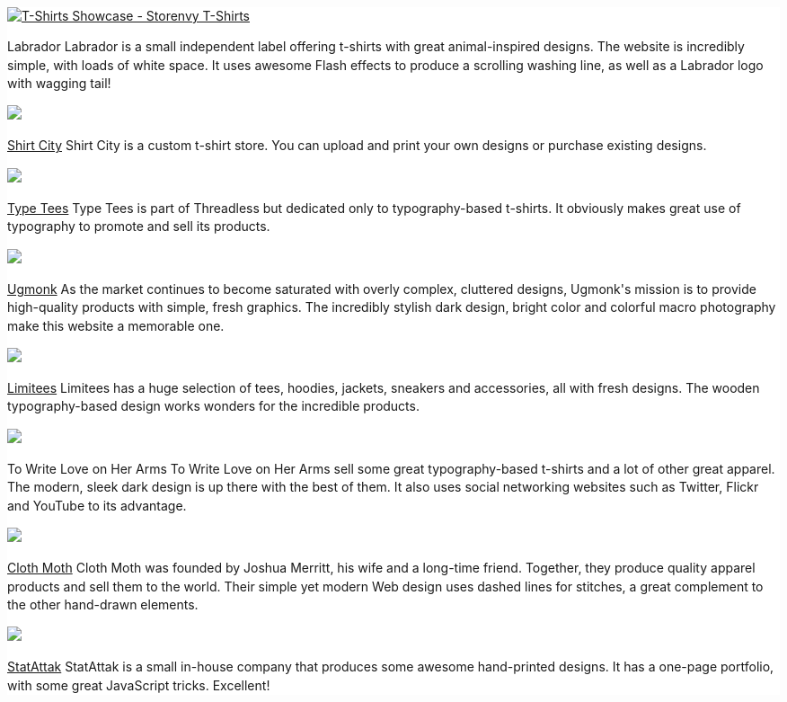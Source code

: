 [![T-Shirts Showcase - Storenvy T-Shirts](https://archive.smashing.media/assets/344dbf88-fdf9-42bb-adb4-46f01eedd629/ab51ebdb-a6d3-4a6d-8ef8-80d9693143fc/storenvy.jpg)](https://www.storenvy.com/)

Labrador
Labrador is a small independent label offering t-shirts with great animal-inspired designs. The website is incredibly simple, with loads of white space. It uses awesome Flash effects to produce a scrolling washing line, as well as a Labrador logo with wagging tail!

![](https://archive.smashing.media/assets/344dbf88-fdf9-42bb-adb4-46f01eedd629/5f88ffe7-c69a-4202-bf52-cf3f5f5bbc86/labradortshirts.jpg)

<a href="https://www.shirtcity.com/">Shirt City</a>
Shirt City is a custom t-shirt store. You can upload and print your own designs or purchase existing designs.

[![](https://archive.smashing.media/assets/344dbf88-fdf9-42bb-adb4-46f01eedd629/ce6f8454-226f-4049-b2aa-fa7788ef28d8/shirtcity.jpg)](https://www.shirtcity.com/)

<a href="https://typetees.threadless.com/">Type Tees</a>
Type Tees is part of Threadless but dedicated only to typography-based t-shirts. It obviously makes great use of typography to promote and sell its products.

[![](https://archive.smashing.media/assets/344dbf88-fdf9-42bb-adb4-46f01eedd629/0aaa4347-834b-49f0-b69f-ec412601fd2d/typetees.jpg)](https://typetees.threadless.com/)

<a href="https://shop.ugmonk.com/">Ugmonk</a>
As the market continues to become saturated with overly complex, cluttered designs, Ugmonk's mission is to provide high-quality products with simple, fresh graphics. The incredibly stylish dark design, bright color and colorful macro photography make this website a memorable one.

[![](https://archive.smashing.media/assets/344dbf88-fdf9-42bb-adb4-46f01eedd629/ba4d9787-e550-4806-ad48-f84c685214b4/ugmonk.jpg)](https://shop.ugmonk.com/)

<a href="https://www.limitees.com/">Limitees</a>
Limitees has a huge selection of tees, hoodies, jackets, sneakers and accessories, all with fresh designs. The wooden typography-based design works wonders for the incredible products.

[![](https://archive.smashing.media/assets/344dbf88-fdf9-42bb-adb4-46f01eedd629/1249c1b9-efe0-430c-9aaa-244953885f9a/limitees.jpg)](https://www.limitees.com/)

To Write Love on Her Arms
To Write Love on Her Arms sell some great typography-based t-shirts and a lot of other great apparel. The modern, sleek dark design is up there with the best of them. It also uses social networking websites such as Twitter, Flickr and YouTube to its advantage.

![](https://archive.smashing.media/assets/344dbf88-fdf9-42bb-adb4-46f01eedd629/44c71eaa-54fc-48f3-a25a-32cbb3f13a81/towriteloveronherarms.jpg)

<a href="https://www.clothmoth.com/">Cloth Moth</a>
Cloth Moth was founded by Joshua Merritt, his wife and a long-time friend. Together, they produce quality apparel products and sell them to the world. Their simple yet modern Web design uses dashed lines for stitches, a great complement to the other hand-drawn elements.

[![](https://archive.smashing.media/assets/344dbf88-fdf9-42bb-adb4-46f01eedd629/0671d0d3-5ce8-4e13-ba83-7ece48360056/clothmoth.jpg)](https://www.clothmoth.com/)

<a href="https://www.statattak.com/">StatAttak</a>
StatAttak is a small in-house company that produces some awesome hand-printed designs. It has a one-page portfolio, with some great JavaScript tricks. Excellent!
